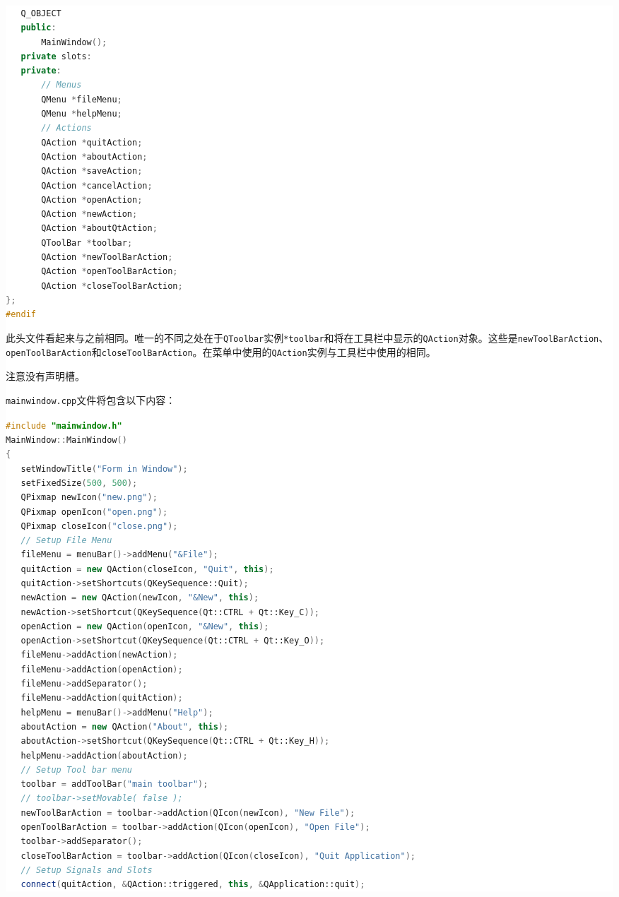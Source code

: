 ```cpp
   Q_OBJECT
   public:
       MainWindow();
   private slots:
   private:
       // Menus
       QMenu *fileMenu;
       QMenu *helpMenu;
       // Actions
       QAction *quitAction;
       QAction *aboutAction;
       QAction *saveAction;
       QAction *cancelAction;
       QAction *openAction;
       QAction *newAction;
       QAction *aboutQtAction;
       QToolBar *toolbar;
       QAction *newToolBarAction;
       QAction *openToolBarAction;
       QAction *closeToolBarAction;
};
#endif
```

此头文件看起来与之前相同。唯一的不同之处在于`QToolbar`实例`*toolbar`和将在工具栏中显示的`QAction`对象。这些是`newToolBarAction`、`openToolBarAction`和`closeToolBarAction`。在菜单中使用的`QAction`实例与工具栏中使用的相同。

注意没有声明槽。

`mainwindow.cpp`文件将包含以下内容：

```cpp
#include "mainwindow.h"
MainWindow::MainWindow()
{
   setWindowTitle("Form in Window");
   setFixedSize(500, 500);
   QPixmap newIcon("new.png");
   QPixmap openIcon("open.png");
   QPixmap closeIcon("close.png");
   // Setup File Menu
   fileMenu = menuBar()->addMenu("&File");
   quitAction = new QAction(closeIcon, "Quit", this);
   quitAction->setShortcuts(QKeySequence::Quit);
   newAction = new QAction(newIcon, "&New", this);
   newAction->setShortcut(QKeySequence(Qt::CTRL + Qt::Key_C));
   openAction = new QAction(openIcon, "&New", this);
   openAction->setShortcut(QKeySequence(Qt::CTRL + Qt::Key_O));
   fileMenu->addAction(newAction);
   fileMenu->addAction(openAction);
   fileMenu->addSeparator();
   fileMenu->addAction(quitAction);
   helpMenu = menuBar()->addMenu("Help");
   aboutAction = new QAction("About", this);
   aboutAction->setShortcut(QKeySequence(Qt::CTRL + Qt::Key_H));
   helpMenu->addAction(aboutAction);
   // Setup Tool bar menu
   toolbar = addToolBar("main toolbar");
   // toolbar->setMovable( false );
   newToolBarAction = toolbar->addAction(QIcon(newIcon), "New File");
   openToolBarAction = toolbar->addAction(QIcon(openIcon), "Open File");
   toolbar->addSeparator();
   closeToolBarAction = toolbar->addAction(QIcon(closeIcon), "Quit Application");
   // Setup Signals and Slots
   connect(quitAction, &QAction::triggered, this, &QApplication::quit);
```